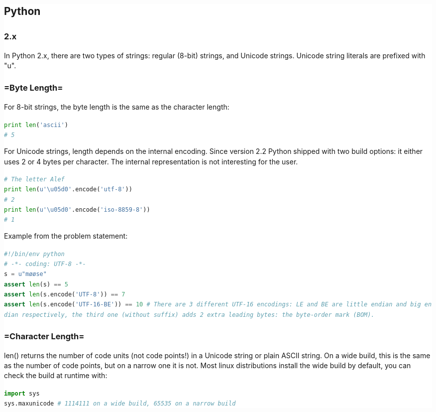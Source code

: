 

## Python


### 2.x

In Python 2.x, there are two types of strings: regular (8-bit) strings, and Unicode strings. Unicode string literals are prefixed with "u".


### =Byte Length=

For 8-bit strings, the byte length is the same as the character length:

```python
print len('ascii')
# 5
```


For Unicode strings, length depends on the internal encoding. Since version 2.2 Python shipped with two build options: it either uses 2 or 4 bytes per character. The internal representation is not interesting for the user.


```python
# The letter Alef
print len(u'\u05d0'.encode('utf-8'))
# 2
print len(u'\u05d0'.encode('iso-8859-8'))
# 1
```


Example from the problem statement:

```python
#!/bin/env python
# -*- coding: UTF-8 -*-
s = u"møøse"
assert len(s) == 5
assert len(s.encode('UTF-8')) == 7
assert len(s.encode('UTF-16-BE')) == 10 # There are 3 different UTF-16 encodings: LE and BE are little endian and big endian respectively, the third one (without suffix) adds 2 extra leading bytes: the byte-order mark (BOM).
```


### =Character Length=

len() returns the number of code units (not code points!) in a Unicode string or plain ASCII string. On a wide build, this is the same as the number of  code points, but on a narrow one it is not. Most linux distributions install the wide build by default, you can check the build at runtime with:


```python
import sys
sys.maxunicode # 1114111 on a wide build, 65535 on a narrow build
```
